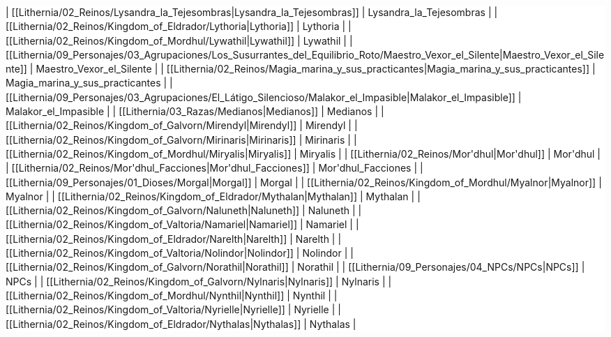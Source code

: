 | [[Lithernia/02_Reinos/Lysandra_la_Tejesombras\|Lysandra_la_Tejesombras]]                                                                                                   | Lysandra_la_Tejesombras                                       |
| [[Lithernia/02_Reinos/Kingdom_of_Eldrador/Lythoria\|Lythoria]]                                                                                                             | Lythoria                                                      |
| [[Lithernia/02_Reinos/Kingdom_of_Mordhul/Lywathil\|Lywathil]]                                                                                                              | Lywathil                                                      |
| [[Lithernia/09_Personajes/03_Agrupaciones/Los_Susurrantes_del_Equilibrio_Roto/Maestro_Vexor_el_Silente\|Maestro_Vexor_el_Silente]]                                         | Maestro_Vexor_el_Silente                                      |
| [[Lithernia/02_Reinos/Magia_marina_y_sus_practicantes\|Magia_marina_y_sus_practicantes]]                                                                                   | Magia_marina_y_sus_practicantes                               |
| [[Lithernia/09_Personajes/03_Agrupaciones/El_Látigo_Silencioso/Malakor_el_Impasible\|Malakor_el_Impasible]]                                                                | Malakor_el_Impasible                                          |
| [[Lithernia/03_Razas/Medianos\|Medianos]]                                                                                                                                  | Medianos                                                      |
| [[Lithernia/02_Reinos/Kingdom_of_Galvorn/Mirendyl\|Mirendyl]]                                                                                                              | Mirendyl                                                      |
| [[Lithernia/02_Reinos/Kingdom_of_Galvorn/Mirinaris\|Mirinaris]]                                                                                                            | Mirinaris                                                     |
| [[Lithernia/02_Reinos/Kingdom_of_Mordhul/Miryalis\|Miryalis]]                                                                                                              | Miryalis                                                      |
| [[Lithernia/02_Reinos/Mor'dhul\|Mor'dhul]]                                                                                                                                 | Mor'dhul                                                      |
| [[Lithernia/02_Reinos/Mor'dhul_Facciones\|Mor'dhul_Facciones]]                                                                                                             | Mor'dhul_Facciones                                            |
| [[Lithernia/09_Personajes/01_Dioses/Morgal\|Morgal]]                                                                                                                       | Morgal                                                        |
| [[Lithernia/02_Reinos/Kingdom_of_Mordhul/Myalnor\|Myalnor]]                                                                                                                | Myalnor                                                       |
| [[Lithernia/02_Reinos/Kingdom_of_Eldrador/Mythalan\|Mythalan]]                                                                                                             | Mythalan                                                      |
| [[Lithernia/02_Reinos/Kingdom_of_Galvorn/Naluneth\|Naluneth]]                                                                                                              | Naluneth                                                      |
| [[Lithernia/02_Reinos/Kingdom_of_Valtoria/Namariel\|Namariel]]                                                                                                             | Namariel                                                      |
| [[Lithernia/02_Reinos/Kingdom_of_Eldrador/Narelth\|Narelth]]                                                                                                               | Narelth                                                       |
| [[Lithernia/02_Reinos/Kingdom_of_Valtoria/Nolindor\|Nolindor]]                                                                                                             | Nolindor                                                      |
| [[Lithernia/02_Reinos/Kingdom_of_Galvorn/Norathil\|Norathil]]                                                                                                              | Norathil                                                      |
| [[Lithernia/09_Personajes/04_NPCs/NPCs\|NPCs]]                                                                                                                             | NPCs                                                          |
| [[Lithernia/02_Reinos/Kingdom_of_Galvorn/Nylnaris\|Nylnaris]]                                                                                                              | Nylnaris                                                      |
| [[Lithernia/02_Reinos/Kingdom_of_Mordhul/Nynthil\|Nynthil]]                                                                                                                | Nynthil                                                       |
| [[Lithernia/02_Reinos/Kingdom_of_Valtoria/Nyrielle\|Nyrielle]]                                                                                                             | Nyrielle                                                      |
| [[Lithernia/02_Reinos/Kingdom_of_Eldrador/Nythalas\|Nythalas]]                                                                                                             | Nythalas                                                      |